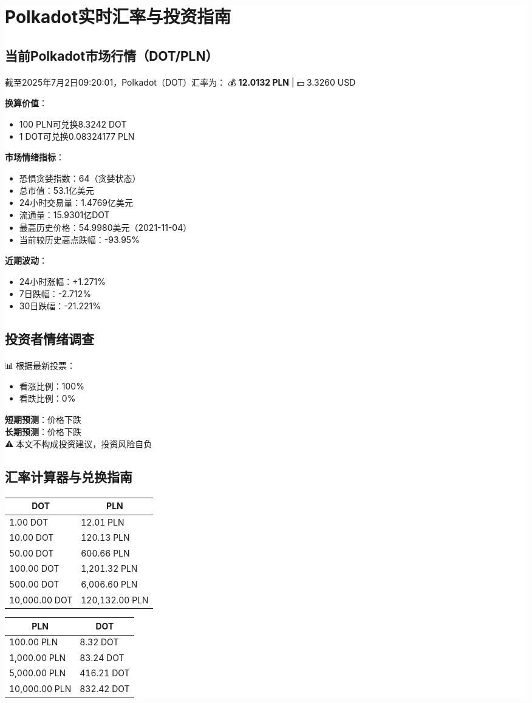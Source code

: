 # Polkadot实时汇率与投资指南

## 当前Polkadot市场行情（DOT/PLN）

截至2025年7月2日09:20:01，Polkadot（DOT）汇率为：
💰 **12.0132 PLN** | 💵 3.3260 USD

**换算价值**：
- 100 PLN可兑换8.3242 DOT
- 1 DOT可兑换0.08324177 PLN

**市场情绪指标**：
- 恐惧贪婪指数：64（贪婪状态）
- 总市值：53.1亿美元
- 24小时交易量：1.4769亿美元
- 流通量：15.9301亿DOT
- 最高历史价格：54.9980美元（2021-11-04）
- 当前较历史高点跌幅：-93.95%

**近期波动**：
- 24小时涨幅：+1.271%
- 7日跌幅：-2.712%
- 30日跌幅：-21.221%

## 投资者情绪调查

📊 根据最新投票：
- 看涨比例：100%
- 看跌比例：0%

**短期预测**：价格下跌  
**长期预测**：价格下跌  
⚠️ 本文不构成投资建议，投资风险自负

## 汇率计算器与兑换指南

| DOT | PLN |
| --- | --- |
| 1.00 DOT | 12.01 PLN |
| 10.00 DOT | 120.13 PLN |
| 50.00 DOT | 600.66 PLN |
| 100.00 DOT | 1,201.32 PLN |
| 500.00 DOT | 6,006.60 PLN |
| 10,000.00 DOT | 120,132.00 PLN |

| PLN | DOT |
| --- | --- |
| 100.00 PLN | 8.32 DOT |
| 1,000.00 PLN | 83.24 DOT |
| 5,000.00 PLN | 416.21 DOT |
| 10,000.00 PLN | 832.42 DOT |
